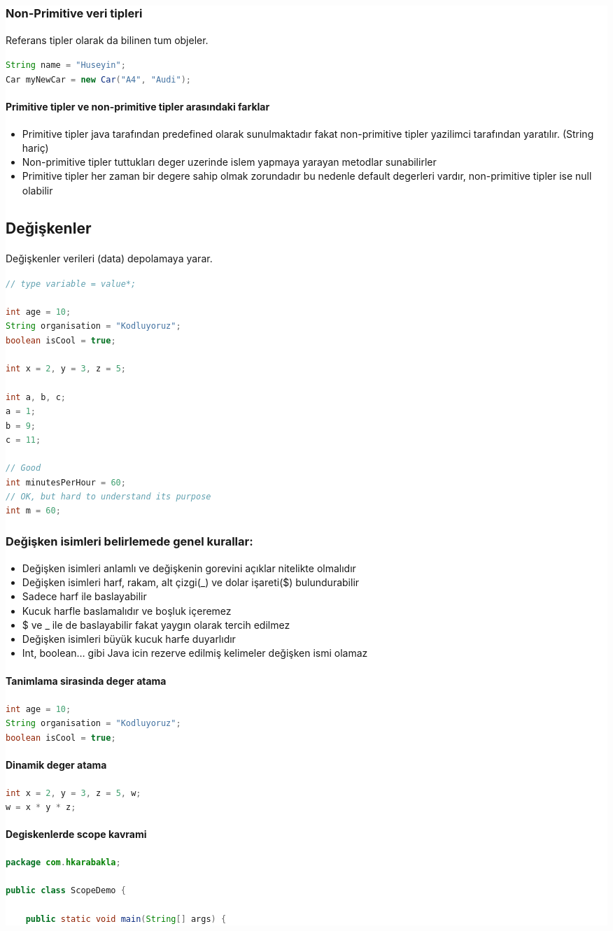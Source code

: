 ### Non-Primitive veri tipleri
Referans tipler olarak da bilinen tum objeler.
``` java
String name = "Huseyin";
Car myNewCar = new Car("A4", "Audi");
```

#### Primitive tipler ve non-primitive tipler arasındaki farklar
- Primitive tipler java tarafından predefined olarak sunulmaktadır fakat non-primitive tipler yazilimci tarafından yaratılır. (String hariç)
- Non-primitive tipler tuttukları deger uzerinde islem yapmaya yarayan metodlar sunabilirler
- Primitive tipler her zaman bir degere sahip olmak zorundadır bu nedenle default degerleri vardır, non-primitive tipler ise null olabilir

## Değişkenler
Değişkenler verileri (data) depolamaya yarar.
``` java
// type variable = value*;

int age = 10;
String organisation = "Kodluyoruz";
boolean isCool = true;

int x = 2, y = 3, z = 5;

int a, b, c;
a = 1;
b = 9;
c = 11;

// Good
int minutesPerHour = 60;
// OK, but hard to understand its purpose
int m = 60;
```
### Değişken isimleri belirlemede genel kurallar:
- Değişken isimleri anlamlı ve değişkenin gorevini açıklar nitelikte olmalıdır
- Değişken isimleri harf, rakam, alt çizgi(_) ve dolar işareti($) bulundurabilir
- Sadece harf ile baslayabilir
- Kucuk harfle baslamalıdır ve boşluk içeremez
- $ ve _ ile de baslayabilir fakat yaygın olarak tercih edilmez
- Değişken isimleri büyük kucuk harfe duyarlıdır
- Int, boolean… gibi Java icin rezerve edilmiş kelimeler değişken ismi olamaz

#### Tanimlama sirasinda deger atama
```java
int age = 10;
String organisation = "Kodluyoruz";
boolean isCool = true;
```
#### Dinamik deger atama
```java
int x = 2, y = 3, z = 5, w;
w = x * y * z;
```
#### Degiskenlerde scope kavrami
```java
package com.hkarabakla;

public class ScopeDemo {

    public static void main(String[] args) {
```